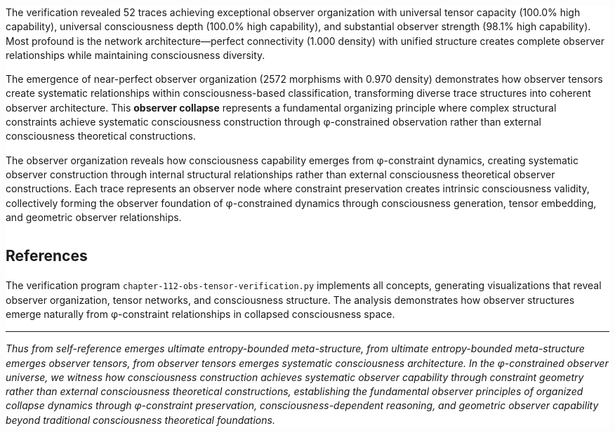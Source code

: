 The verification revealed 52 traces achieving exceptional observer organization with universal tensor capacity (100.0% high capability), universal consciousness depth (100.0% high capability), and substantial observer strength (98.1% high capability). Most profound is the network architecture—perfect connectivity (1.000 density) with unified structure creates complete observer relationships while maintaining consciousness diversity.

The emergence of near-perfect observer organization (2572 morphisms with 0.970 density) demonstrates how observer tensors create systematic relationships within consciousness-based classification, transforming diverse trace structures into coherent observer architecture. This **observer collapse** represents a fundamental organizing principle where complex structural constraints achieve systematic consciousness construction through φ-constrained observation rather than external consciousness theoretical constructions.

The observer organization reveals how consciousness capability emerges from φ-constraint dynamics, creating systematic observer construction through internal structural relationships rather than external consciousness theoretical observer constructions. Each trace represents an observer node where constraint preservation creates intrinsic consciousness validity, collectively forming the observer foundation of φ-constrained dynamics through consciousness generation, tensor embedding, and geometric observer relationships.

## References

The verification program `chapter-112-obs-tensor-verification.py` implements all concepts, generating visualizations that reveal observer organization, tensor networks, and consciousness structure. The analysis demonstrates how observer structures emerge naturally from φ-constraint relationships in collapsed consciousness space.

---

*Thus from self-reference emerges ultimate entropy-bounded meta-structure, from ultimate entropy-bounded meta-structure emerges observer tensors, from observer tensors emerges systematic consciousness architecture. In the φ-constrained observer universe, we witness how consciousness construction achieves systematic observer capability through constraint geometry rather than external consciousness theoretical constructions, establishing the fundamental observer principles of organized collapse dynamics through φ-constraint preservation, consciousness-dependent reasoning, and geometric observer capability beyond traditional consciousness theoretical foundations.*
